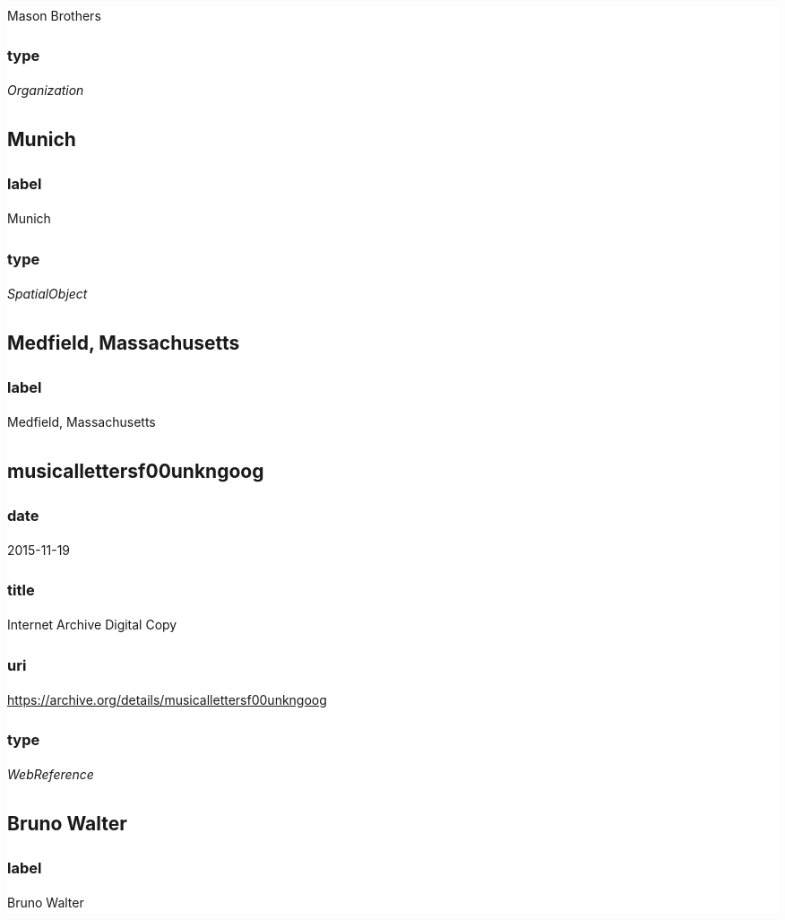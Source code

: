 Mason Brothers

### type


*Organization*

## Munich

### label


Munich

### type


*SpatialObject*

## Medfield, Massachusetts

### label


Medfield, Massachusetts

## musicallettersf00unkngoog

### date


2015-11-19

### title


Internet Archive Digital Copy

### uri


https://archive.org/details/musicallettersf00unkngoog

### type


*WebReference*

## Bruno Walter

### label


Bruno Walter
